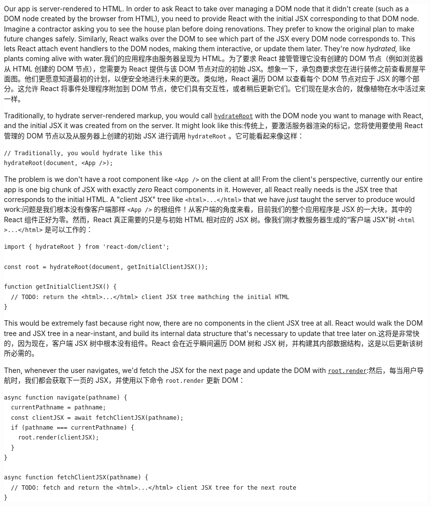 Our app is server-rendered to HTML. In order to ask React to take over managing a DOM node that it didn't create (such as a DOM node created by the browser from HTML), you need to provide React with the initial JSX corresponding to that DOM node. Imagine a contractor asking you to see the house plan before doing renovations. They prefer to know the original plan to make future changes safely. Similarly, React walks over the DOM to see which part of the JSX every DOM node corresponds to. This lets React attach event handlers to the DOM nodes, making them interactive, or update them later. They're now *hydrated,* like plants coming alive with water.我们的应用程序由服务器呈现为 HTML。为了要求 React 接管管理它没有创建的 DOM 节点（例如浏览器从 HTML 创建的 DOM 节点），您需要为 React 提供与该 DOM 节点对应的初始 JSX。想象一下，承包商要求您在进行装修之前查看房屋平面图。他们更愿意知道最初的计划，以便安全地进行未来的更改。类似地，React 遍历 DOM 以查看每个 DOM 节点对应于 JSX 的哪个部分。这允许 React 将事件处理程序附加到 DOM 节点，使它们具有交互性，或者稍后更新它们。它们现在是水合的，就像植物在水中活过来一样。

Traditionally, to hydrate server-rendered markup, you would call [`hydrateRoot`](https://react.dev/reference/react-dom/client/hydrateRoot#usage) with the DOM node you want to manage with React, and the initial JSX it was created from on the server. It might look like this:传统上，要激活服务器渲染的标记，您将使用要使用 React 管理的 DOM 节点以及从服务器上创建的初始 JSX 进行调用 `hydrateRoot` 。它可能看起来像这样：

```
// Traditionally, you would hydrate like this
hydrateRoot(document, <App />);
```

The problem is we don't have a root component like `<App />` on the client at all! From the client's perspective, currently our entire app is one big chunk of JSX with exactly *zero* React components in it. However, all React really needs is the JSX tree that corresponds to the initial HTML. A "client JSX" tree like `<html>...</html>` that we have *just* taught the server to produce would work:问题是我们根本没有像客户端那样 `<App />` 的根组件！从客户端的角度来看，目前我们的整个应用程序是 JSX 的一大块，其中的 React 组件正好为零。然而，React 真正需要的只是与初始 HTML 相对应的 JSX 树。像我们刚才教服务器生成的“客户端 JSX”树 `<html>...</html>` 是可以工作的：

```
import { hydrateRoot } from 'react-dom/client';

const root = hydrateRoot(document, getInitialClientJSX());

function getInitialClientJSX() {
  // TODO: return the <html>...</html> client JSX tree mathching the initial HTML
}
```

This would be extremely fast because right now, there are no components in the client JSX tree at all. React would walk the DOM tree and JSX tree in a near-instant, and build its internal data structure that's necessary to update that tree later on.这将是非常快的，因为现在，客户端 JSX 树中根本没有组件。React 会在近乎瞬间遍历 DOM 树和 JSX 树，并构建其内部数据结构，这是以后更新该树所必需的。

Then, whenever the user navigates, we'd fetch the JSX for the next page and update the DOM with [`root.render`](https://react.dev/reference/react-dom/client/hydrateRoot#updating-a-hydrated-root-component):然后，每当用户导航时，我们都会获取下一页的 JSX，并使用以下命令 `root.render` 更新 DOM：

```
async function navigate(pathname) {
  currentPathname = pathname;
  const clientJSX = await fetchClientJSX(pathname);
  if (pathname === currentPathname) {
    root.render(clientJSX);
  }
}

async function fetchClientJSX(pathname) {
  // TODO: fetch and return the <html>...</html> client JSX tree for the next route
}
```
